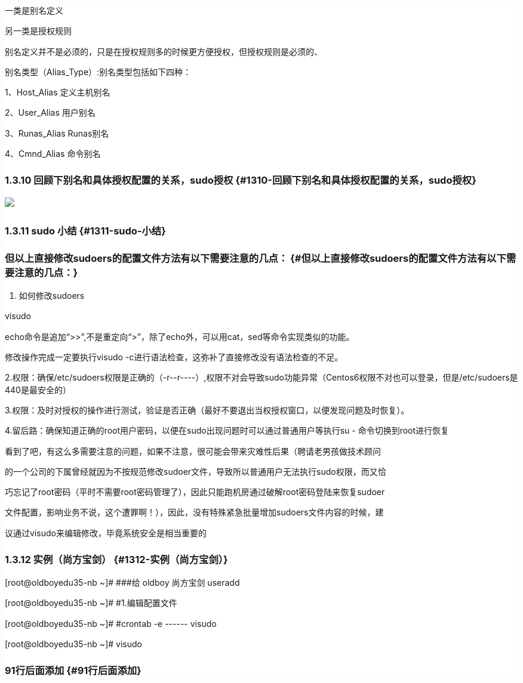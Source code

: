 一类是别名定义

另一类是授权规则

别名定义并不是必须的，只是在授权规则多的时候更方便授权，但授权规则是必须的、

别名类型（Alias\_Type）:别名类型包括如下四种：

1、Host\_Alias 定义主机别名

2、User\_Alias 用户别名

3、Runas\_Alias Runas别名

4、Cmnd\_Alias 命令别名

### 1.3.10 回顾下别名和具体授权配置的关系，sudo授权 {#1310-回顾下别名和具体授权配置的关系，sudo授权}

![](https://www.luffycity.com/linux-book/assets/tab19-17.png)

### 1.3.11 sudo 小结 {#1311-sudo-小结}

### 但以上直接修改sudoers的配置文件方法有以下需要注意的几点： {#但以上直接修改sudoers的配置文件方法有以下需要注意的几点：}

1. 如何修改sudoers

visudo

echo命令是追加“&gt;&gt;”,不是重定向“&gt;”，除了echo外，可以用cat，sed等命令实现类似的功能。

修改操作完成一定要执行visudo -c进行语法检查，这弥补了直接修改没有语法检查的不足。

2.权限：确保/etc/sudoers权限是正确的（-r--r----）,权限不对会导致sudo功能异常（Centos6权限不对也可以登录，但是/etc/sudoers是440是最安全的）

3.权限：及时对授权的操作进行测试，验证是否正确（最好不要退出当权授权窗口，以便发现问题及时恢复）。

4.留后路：确保知道正确的root用户密码，以便在sudo出现问题时可以通过普通用户等执行su - 命令切换到root进行恢复

看到了吧，有这么多需要注意的问题，如果不注意，很可能会带来灾难性后果（聘请老男孩做技术顾问

的一个公司的下属曾经就因为不按规范修改sudoer文件，导致所以普通用户无法执行sudo权限，而又恰

巧忘记了root密码（平时不需要root密码管理了），因此只能跑机房通过破解root密码登陆来恢复sudoer

文件配置，影响业务不说，这个遭罪啊！），因此，没有特殊紧急批量增加sudoers文件内容的时候，建

议通过visudo来编辑修改，毕竟系统安全是相当重要的

### 1.3.12 实例（尚方宝剑） {#1312-实例（尚方宝剑）}

\[root@oldboyedu35-nb ~\]\# \#\#\#给 oldboy 尚方宝剑 useradd

\[root@oldboyedu35-nb ~\]\# \#1.编辑配置文件

\[root@oldboyedu35-nb ~\]\# \#crontab -e ------ visudo

\[root@oldboyedu35-nb ~\]\# visudo

### 91行后面添加 {#91行后面添加}
